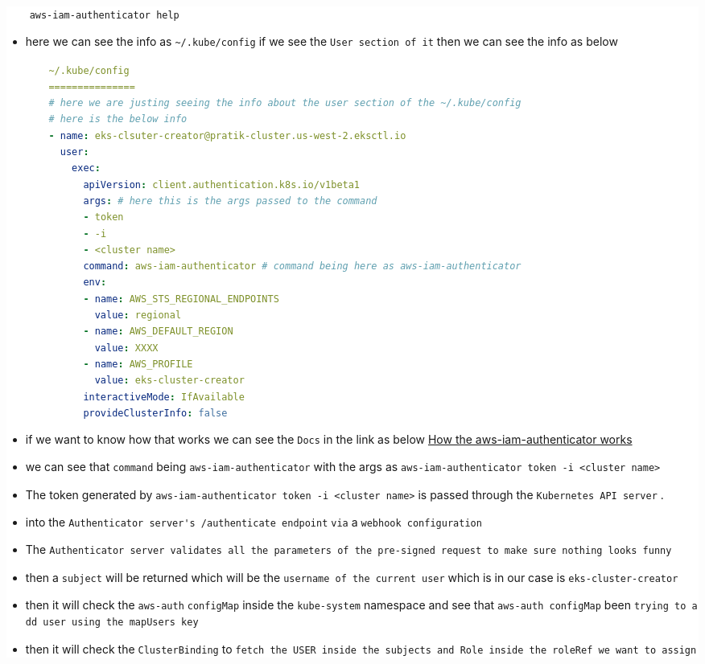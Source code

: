   ```bash
      aws-iam-authenticator help

  ```

- here we can see the info as `~/.kube/config` if we see the `User section of it` then we can see the info as below

  ```yaml
      ~/.kube/config
      ===============
      # here we are justing seeing the info about the user section of the ~/.kube/config
      # here is the below info
      - name: eks-clsuter-creator@pratik-cluster.us-west-2.eksctl.io
        user:
          exec:
            apiVersion: client.authentication.k8s.io/v1beta1
            args: # here this is the args passed to the command
            - token
            - -i
            - <cluster name>
            command: aws-iam-authenticator # command being here as aws-iam-authenticator
            env:
            - name: AWS_STS_REGIONAL_ENDPOINTS
              value: regional
            - name: AWS_DEFAULT_REGION
              value: XXXX
            - name: AWS_PROFILE
              value: eks-cluster-creator
            interactiveMode: IfAvailable
            provideClusterInfo: false

  ```

- if we want to know how that works we can see the `Docs` in the link as below [How the aws-iam-authenticator works](https://github.com/kubernetes-sigs/aws-iam-authenticator#how-does-it-work) 

- we can see that `command` being `aws-iam-authenticator` with the args as `aws-iam-authenticator token -i <cluster name>` 

- The token  generated by `aws-iam-authenticator token -i <cluster name>` is passed through the `Kubernetes API server` .

- into the `Authenticator server's /authenticate endpoint` `via` a `webhook configuration`

-  The `Authenticator server validates all the parameters of the pre-signed request to make sure nothing looks funny` 

- then a `subject` will be returned which will be the `username of the current user` which is in our case is `eks-cluster-creator`

- then it will check the `aws-auth` `configMap` inside the `kube-system` namespace and see that `aws-auth configMap` been  `trying to add user using the mapUsers key`

- then it will check the `ClusterBinding` to `fetch the USER inside the subjects and Role inside the roleRef we want to assign`

